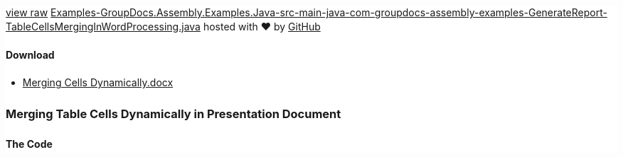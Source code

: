 [view raw](https://gist.github.com/GroupDocsGists/a599c02fb2d040474cac0f63a6196d72/raw/909b96a57c20079599c52ef2a1bfb0f9b222f2a6/Examples-GroupDocs.Assembly.Examples.Java-src-main-java-com-groupdocs-assembly-examples-GenerateReport-TableCellsMergingInWordProcessing.java) [Examples-GroupDocs.Assembly.Examples.Java-src-main-java-com-groupdocs-assembly-examples-GenerateReport-TableCellsMergingInWordProcessing.java](https://gist.github.com/GroupDocsGists/a599c02fb2d040474cac0f63a6196d72#file-examples-groupdocs-assembly-examples-java-src-main-java-com-groupdocs-assembly-examples-generatereport-tablecellsmerginginwordprocessing-java) hosted with ❤ by [GitHub](https://github.com)

#### Download

*   [Merging Cells Dynamically.docx](https://github.com/groupdocs-assembly/GroupDocs.Assembly-for-Java/blob/master/Examples/GroupDocs.Assembly.Examples.Java/Data/Storage/Word%20Templates/Merging%20Cells%20Dynamically.docx)

### Merging Table Cells Dynamically in Presentation Document 

#### The Code
